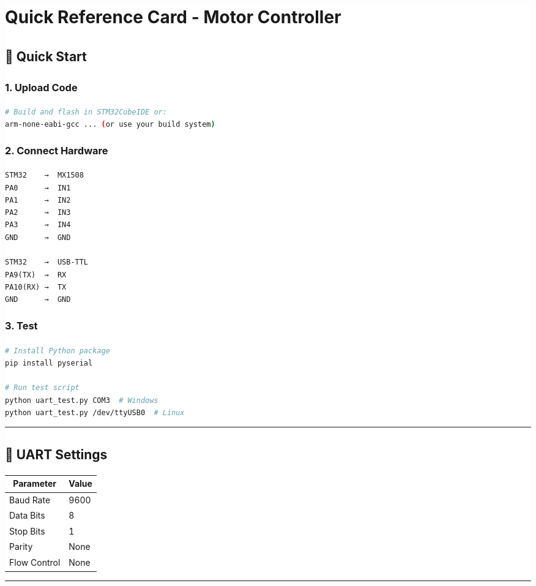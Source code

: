 # Quick Reference Card - Motor Controller

## 🎯 Quick Start

### 1. Upload Code
```bash
# Build and flash in STM32CubeIDE or:
arm-none-eabi-gcc ... (or use your build system)
```

### 2. Connect Hardware
```
STM32    →  MX1508
PA0      →  IN1
PA1      →  IN2
PA2      →  IN3
PA3      →  IN4
GND      →  GND

STM32    →  USB-TTL
PA9(TX)  →  RX
PA10(RX) →  TX
GND      →  GND
```

### 3. Test
```bash
# Install Python package
pip install pyserial

# Run test script
python uart_test.py COM3  # Windows
python uart_test.py /dev/ttyUSB0  # Linux
```

---

## 📡 UART Settings

| Parameter | Value |
|-----------|-------|
| Baud Rate | 9600 |
| Data Bits | 8 |
| Stop Bits | 1 |
| Parity | None |
| Flow Control | None |

---